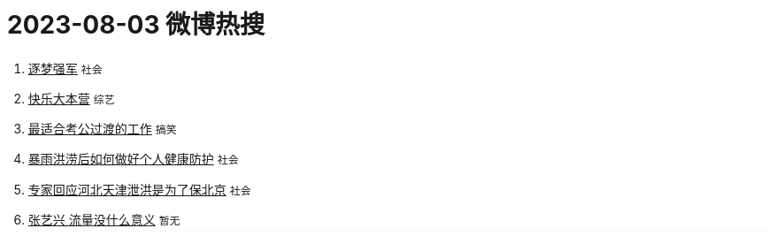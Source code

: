 # 2023-08-03 微博热搜 
1. [逐梦强军](https://m.weibo.cn/search?containerid=100103type%3D1%26t%3D10%26q%3D%23%E9%80%90%E6%A2%A6%E5%BC%BA%E5%86%9B%23&stream_entry_id=51&isnewpage=1&extparam=seat%3D1%26stream_entry_id%3D51%26c_type%3D51%26dgr%3D0%26pos%3D0%26cate%3D10103%26filter_type%3Drealtimehot%26display_time%3D1691033040%26pre_seqid%3D1691033040670027167111&luicode=10000011&lfid=106003type%3D25%26t%3D3%26disable_hot%3D1%26filter_type%3Drealtimehot) `社会` 

2. [快乐大本营](https://m.weibo.cn/search?containerid=100103type%3D1%26t%3D10%26q%3D%E5%BF%AB%E4%B9%90%E5%A4%A7%E6%9C%AC%E8%90%A5&stream_entry_id=31&isnewpage=1&extparam=seat%3D1%26lcate%3D5001%26dgr%3D0%26q%3D%25E5%25BF%25AB%25E4%25B9%2590%25E5%25A4%25A7%25E6%259C%25AC%25E8%2590%25A5%26flag%3D1%26pos%3D0%26stream_entry_id%3D31%26band_rank%3D1%26c_type%3D31%26realpos%3D1%26cate%3D5001%26filter_type%3Drealtimehot%26display_time%3D1691033040%26pre_seqid%3D1691033040670027167111&luicode=10000011&lfid=106003type%3D25%26t%3D3%26disable_hot%3D1%26filter_type%3Drealtimehot) `综艺` 

3. [最适合考公过渡的工作](https://m.weibo.cn/search?containerid=100103type%3D1%26t%3D10%26q%3D%23%E6%9C%80%E9%80%82%E5%90%88%E8%80%83%E5%85%AC%E8%BF%87%E6%B8%A1%E7%9A%84%E5%B7%A5%E4%BD%9C%23&stream_entry_id=31&isnewpage=1&extparam=seat%3D1%26lcate%3D5001%26dgr%3D0%26q%3D%2523%25E6%259C%2580%25E9%2580%2582%25E5%2590%2588%25E8%2580%2583%25E5%2585%25AC%25E8%25BF%2587%25E6%25B8%25A1%25E7%259A%2584%25E5%25B7%25A5%25E4%25BD%259C%2523%26flag%3D1%26pos%3D1%26stream_entry_id%3D31%26band_rank%3D2%26c_type%3D31%26realpos%3D2%26cate%3D5001%26filter_type%3Drealtimehot%26display_time%3D1691033040%26pre_seqid%3D1691033040670027167111&luicode=10000011&lfid=106003type%3D25%26t%3D3%26disable_hot%3D1%26filter_type%3Drealtimehot) `搞笑` 

4. [暴雨洪涝后如何做好个人健康防护](https://m.weibo.cn/search?containerid=100103type%3D1%26t%3D10%26q%3D%23%E6%9A%B4%E9%9B%A8%E6%B4%AA%E6%B6%9D%E5%90%8E%E5%A6%82%E4%BD%95%E5%81%9A%E5%A5%BD%E4%B8%AA%E4%BA%BA%E5%81%A5%E5%BA%B7%E9%98%B2%E6%8A%A4%23&stream_entry_id=31&isnewpage=1&extparam=seat%3D1%26lcate%3D5001%26dgr%3D0%26q%3D%2523%25E6%259A%25B4%25E9%259B%25A8%25E6%25B4%25AA%25E6%25B6%259D%25E5%2590%258E%25E5%25A6%2582%25E4%25BD%2595%25E5%2581%259A%25E5%25A5%25BD%25E4%25B8%25AA%25E4%25BA%25BA%25E5%2581%25A5%25E5%25BA%25B7%25E9%2598%25B2%25E6%258A%25A4%2523%26flag%3D0%26pos%3D2%26stream_entry_id%3D31%26band_rank%3D3%26c_type%3D31%26realpos%3D3%26cate%3D5001%26filter_type%3Drealtimehot%26display_time%3D1691033040%26pre_seqid%3D1691033040670027167111&luicode=10000011&lfid=106003type%3D25%26t%3D3%26disable_hot%3D1%26filter_type%3Drealtimehot) `社会` 

5. [专家回应河北天津泄洪是为了保北京](https://m.weibo.cn/search?containerid=100103type%3D1%26t%3D10%26q%3D%23%E4%B8%93%E5%AE%B6%E5%9B%9E%E5%BA%94%E6%B2%B3%E5%8C%97%E5%A4%A9%E6%B4%A5%E6%B3%84%E6%B4%AA%E6%98%AF%E4%B8%BA%E4%BA%86%E4%BF%9D%E5%8C%97%E4%BA%AC%23&stream_entry_id=31&isnewpage=1&extparam=seat%3D1%26lcate%3D5001%26dgr%3D0%26q%3D%2523%25E4%25B8%2593%25E5%25AE%25B6%25E5%259B%259E%25E5%25BA%2594%25E6%25B2%25B3%25E5%258C%2597%25E5%25A4%25A9%25E6%25B4%25A5%25E6%25B3%2584%25E6%25B4%25AA%25E6%2598%25AF%25E4%25B8%25BA%25E4%25BA%2586%25E4%25BF%259D%25E5%258C%2597%25E4%25BA%25AC%2523%26flag%3D1%26pos%3D3%26stream_entry_id%3D31%26band_rank%3D4%26c_type%3D31%26realpos%3D4%26cate%3D5001%26filter_type%3Drealtimehot%26display_time%3D1691033040%26pre_seqid%3D1691033040670027167111&luicode=10000011&lfid=106003type%3D25%26t%3D3%26disable_hot%3D1%26filter_type%3Drealtimehot) `社会` 

6. [张艺兴 流量没什么意义](https://m.weibo.cn/search?containerid=100103type%3D1%26t%3D10%26q%3D%E5%BC%A0%E8%89%BA%E5%85%B4+%E6%B5%81%E9%87%8F%E6%B2%A1%E4%BB%80%E4%B9%88%E6%84%8F%E4%B9%89&stream_entry_id=31&isnewpage=1&extparam=seat%3D1%26lcate%3D5001%26dgr%3D0%26q%3D%25E5%25BC%25A0%25E8%2589%25BA%25E5%2585%25B4%2520%25E6%25B5%2581%25E9%2587%258F%25E6%25B2%25A1%25E4%25BB%2580%25E4%25B9%2588%25E6%2584%258F%25E4%25B9%2589%26flag%3D2%26pos%3D4%26stream_entry_id%3D31%26band_rank%3D5%26c_type%3D31%26realpos%3D5%26cate%3D5001%26filter_type%3Drealtimehot%26display_time%3D1691033040%26pre_seqid%3D1691033040670027167111&luicode=10000011&lfid=106003type%3D25%26t%3D3%26disable_hot%3D1%26filter_type%3Drealtimehot) `暂无` 

